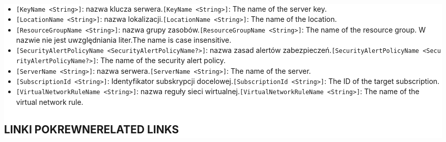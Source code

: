   - <span data-ttu-id="04f1a-154">`[KeyName <String>]`: nazwa klucza serwera.</span><span class="sxs-lookup"><span data-stu-id="04f1a-154">`[KeyName <String>]`: The name of the server key.</span></span>
  - <span data-ttu-id="04f1a-155">`[LocationName <String>]`: nazwa lokalizacji.</span><span class="sxs-lookup"><span data-stu-id="04f1a-155">`[LocationName <String>]`: The name of the location.</span></span>
  - <span data-ttu-id="04f1a-156">`[ResourceGroupName <String>]`: nazwa grupy zasobów.</span><span class="sxs-lookup"><span data-stu-id="04f1a-156">`[ResourceGroupName <String>]`: The name of the resource group.</span></span> <span data-ttu-id="04f1a-157">W nazwie nie jest uwzględniania liter.</span><span class="sxs-lookup"><span data-stu-id="04f1a-157">The name is case insensitive.</span></span>
  - <span data-ttu-id="04f1a-158">`[SecurityAlertPolicyName <SecurityAlertPolicyName?>]`: nazwa zasad alertów zabezpieczeń.</span><span class="sxs-lookup"><span data-stu-id="04f1a-158">`[SecurityAlertPolicyName <SecurityAlertPolicyName?>]`: The name of the security alert policy.</span></span>
  - <span data-ttu-id="04f1a-159">`[ServerName <String>]`: nazwa serwera.</span><span class="sxs-lookup"><span data-stu-id="04f1a-159">`[ServerName <String>]`: The name of the server.</span></span>
  - <span data-ttu-id="04f1a-160">`[SubscriptionId <String>]`: Identyfikator subskrypcji docelowej.</span><span class="sxs-lookup"><span data-stu-id="04f1a-160">`[SubscriptionId <String>]`: The ID of the target subscription.</span></span>
  - <span data-ttu-id="04f1a-161">`[VirtualNetworkRuleName <String>]`: nazwa reguły sieci wirtualnej.</span><span class="sxs-lookup"><span data-stu-id="04f1a-161">`[VirtualNetworkRuleName <String>]`: The name of the virtual network rule.</span></span>

## <span data-ttu-id="04f1a-162">LINKI POKREWNE</span><span class="sxs-lookup"><span data-stu-id="04f1a-162">RELATED LINKS</span></span>

